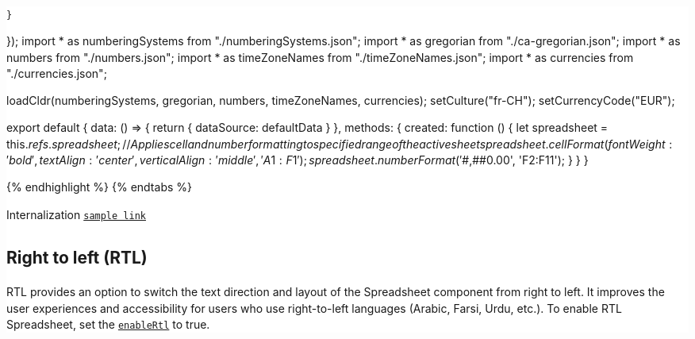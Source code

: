     }
});
import * as numberingSystems from "./numberingSystems.json";
import * as gregorian from "./ca-gregorian.json";
import * as numbers from "./numbers.json";
import * as timeZoneNames from "./timeZoneNames.json";
import * as currencies from "./currencies.json";

loadCldr(numberingSystems, gregorian, numbers, timeZoneNames, currencies);
setCulture("fr-CH");
setCurrencyCode("EUR");

export default {
   data: () => {
    return {
      dataSource: defaultData
    }
  },
  methods: {
  created: function () {
    let spreadsheet = this.$refs.spreadsheet;
    //Applies cell and number formatting to specified range of the active sheet
    spreadsheet.cellFormat({ fontWeight: 'bold', textAlign: 'center', verticalAlign: 'middle' }, 'A1:F1');
    spreadsheet.numberFormat('$#,##0.00', 'F2:F11');
    }
  }
}
</script>
<style>
  @import '../node_modules/@syncfusion/ej2-base/styles/material.css';  
 @import '../node_modules/@syncfusion/ej2-buttons/styles/material.css';  
 @import '../node_modules/@syncfusion/ej2-dropdowns/styles/material.css';  
 @import '../node_modules/@syncfusion/ej2-inputs/styles/material.css';  
 @import '../node_modules/@syncfusion/ej2-navigations/styles/material.css';
 @import '../node_modules/@syncfusion/ej2-popups/styles/material.css';
 @import '../node_modules/@syncfusion/ej2-splitbuttons/styles/material.css';
 @import '../node_modules/@syncfusion/ej2-grids/styles/material.css';
 @import "../node_modules/@syncfusion/ej2-vue-spreadsheet/styles/material.css";
</style>

{% endhighlight %}
{% endtabs %}

Internalization [`sample link`](https://codesandbox.io/s/vue-template-forked-cthq7?file=/src/App.vue)

## Right to left (RTL)

RTL provides an option to switch the text direction and layout of the Spreadsheet component from right to left. It improves the user experiences and accessibility for users who use right-to-left languages (Arabic, Farsi, Urdu, etc.). To enable RTL Spreadsheet, set the [`enableRtl`](https://ej2.syncfusion.com/vue/documentation/api/spreadsheet/#enablertl) to true.

